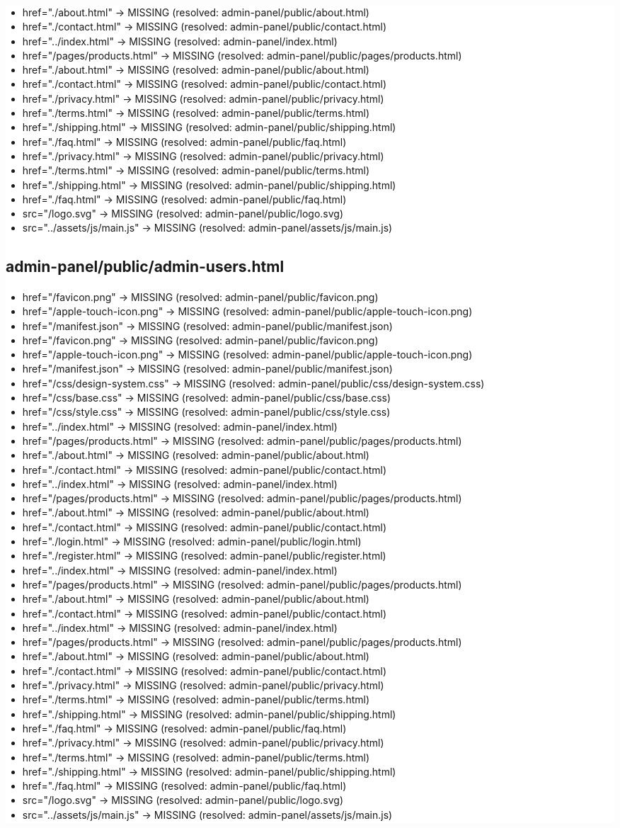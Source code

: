 - href="./about.html" → MISSING (resolved: admin-panel/public/about.html)
- href="./contact.html" → MISSING (resolved: admin-panel/public/contact.html)
- href="../index.html" → MISSING (resolved: admin-panel/index.html)
- href="/pages/products.html" → MISSING (resolved: admin-panel/public/pages/products.html)
- href="./about.html" → MISSING (resolved: admin-panel/public/about.html)
- href="./contact.html" → MISSING (resolved: admin-panel/public/contact.html)
- href="./privacy.html" → MISSING (resolved: admin-panel/public/privacy.html)
- href="./terms.html" → MISSING (resolved: admin-panel/public/terms.html)
- href="./shipping.html" → MISSING (resolved: admin-panel/public/shipping.html)
- href="./faq.html" → MISSING (resolved: admin-panel/public/faq.html)
- href="./privacy.html" → MISSING (resolved: admin-panel/public/privacy.html)
- href="./terms.html" → MISSING (resolved: admin-panel/public/terms.html)
- href="./shipping.html" → MISSING (resolved: admin-panel/public/shipping.html)
- href="./faq.html" → MISSING (resolved: admin-panel/public/faq.html)
- src="/logo.svg" → MISSING (resolved: admin-panel/public/logo.svg)
- src="../assets/js/main.js" → MISSING (resolved: admin-panel/assets/js/main.js)

## admin-panel/public/admin-users.html

- href="/favicon.png" → MISSING (resolved: admin-panel/public/favicon.png)
- href="/apple-touch-icon.png" → MISSING (resolved: admin-panel/public/apple-touch-icon.png)
- href="/manifest.json" → MISSING (resolved: admin-panel/public/manifest.json)
- href="/favicon.png" → MISSING (resolved: admin-panel/public/favicon.png)
- href="/apple-touch-icon.png" → MISSING (resolved: admin-panel/public/apple-touch-icon.png)
- href="/manifest.json" → MISSING (resolved: admin-panel/public/manifest.json)
- href="/css/design-system.css" → MISSING (resolved: admin-panel/public/css/design-system.css)
- href="/css/base.css" → MISSING (resolved: admin-panel/public/css/base.css)
- href="/css/style.css" → MISSING (resolved: admin-panel/public/css/style.css)
- href="../index.html" → MISSING (resolved: admin-panel/index.html)
- href="/pages/products.html" → MISSING (resolved: admin-panel/public/pages/products.html)
- href="./about.html" → MISSING (resolved: admin-panel/public/about.html)
- href="./contact.html" → MISSING (resolved: admin-panel/public/contact.html)
- href="../index.html" → MISSING (resolved: admin-panel/index.html)
- href="/pages/products.html" → MISSING (resolved: admin-panel/public/pages/products.html)
- href="./about.html" → MISSING (resolved: admin-panel/public/about.html)
- href="./contact.html" → MISSING (resolved: admin-panel/public/contact.html)
- href="./login.html" → MISSING (resolved: admin-panel/public/login.html)
- href="./register.html" → MISSING (resolved: admin-panel/public/register.html)
- href="../index.html" → MISSING (resolved: admin-panel/index.html)
- href="/pages/products.html" → MISSING (resolved: admin-panel/public/pages/products.html)
- href="./about.html" → MISSING (resolved: admin-panel/public/about.html)
- href="./contact.html" → MISSING (resolved: admin-panel/public/contact.html)
- href="../index.html" → MISSING (resolved: admin-panel/index.html)
- href="/pages/products.html" → MISSING (resolved: admin-panel/public/pages/products.html)
- href="./about.html" → MISSING (resolved: admin-panel/public/about.html)
- href="./contact.html" → MISSING (resolved: admin-panel/public/contact.html)
- href="./privacy.html" → MISSING (resolved: admin-panel/public/privacy.html)
- href="./terms.html" → MISSING (resolved: admin-panel/public/terms.html)
- href="./shipping.html" → MISSING (resolved: admin-panel/public/shipping.html)
- href="./faq.html" → MISSING (resolved: admin-panel/public/faq.html)
- href="./privacy.html" → MISSING (resolved: admin-panel/public/privacy.html)
- href="./terms.html" → MISSING (resolved: admin-panel/public/terms.html)
- href="./shipping.html" → MISSING (resolved: admin-panel/public/shipping.html)
- href="./faq.html" → MISSING (resolved: admin-panel/public/faq.html)
- src="/logo.svg" → MISSING (resolved: admin-panel/public/logo.svg)
- src="../assets/js/main.js" → MISSING (resolved: admin-panel/assets/js/main.js)
